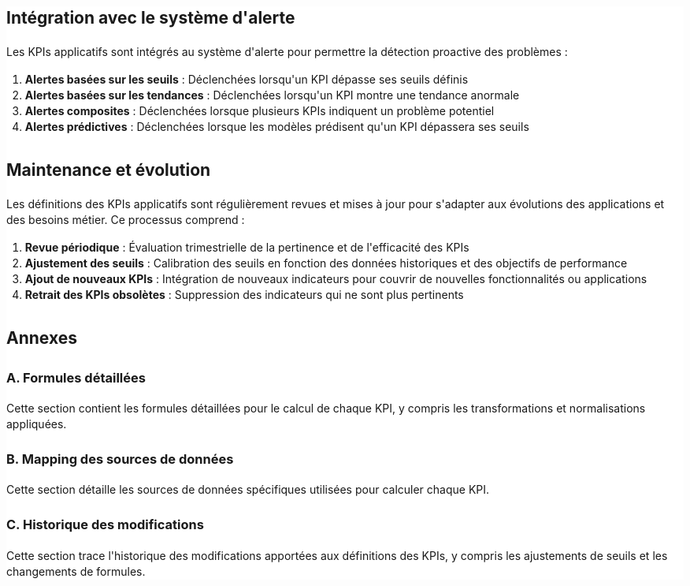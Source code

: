 ## Intégration avec le système d'alerte

Les KPIs applicatifs sont intégrés au système d'alerte pour permettre la détection proactive des problèmes :

1. **Alertes basées sur les seuils** : Déclenchées lorsqu'un KPI dépasse ses seuils définis
2. **Alertes basées sur les tendances** : Déclenchées lorsqu'un KPI montre une tendance anormale
3. **Alertes composites** : Déclenchées lorsque plusieurs KPIs indiquent un problème potentiel
4. **Alertes prédictives** : Déclenchées lorsque les modèles prédisent qu'un KPI dépassera ses seuils

## Maintenance et évolution

Les définitions des KPIs applicatifs sont régulièrement revues et mises à jour pour s'adapter aux évolutions des applications et des besoins métier. Ce processus comprend :

1. **Revue périodique** : Évaluation trimestrielle de la pertinence et de l'efficacité des KPIs
2. **Ajustement des seuils** : Calibration des seuils en fonction des données historiques et des objectifs de performance
3. **Ajout de nouveaux KPIs** : Intégration de nouveaux indicateurs pour couvrir de nouvelles fonctionnalités ou applications
4. **Retrait des KPIs obsolètes** : Suppression des indicateurs qui ne sont plus pertinents

## Annexes

### A. Formules détaillées

Cette section contient les formules détaillées pour le calcul de chaque KPI, y compris les transformations et normalisations appliquées.

### B. Mapping des sources de données

Cette section détaille les sources de données spécifiques utilisées pour calculer chaque KPI.

### C. Historique des modifications

Cette section trace l'historique des modifications apportées aux définitions des KPIs, y compris les ajustements de seuils et les changements de formules.
